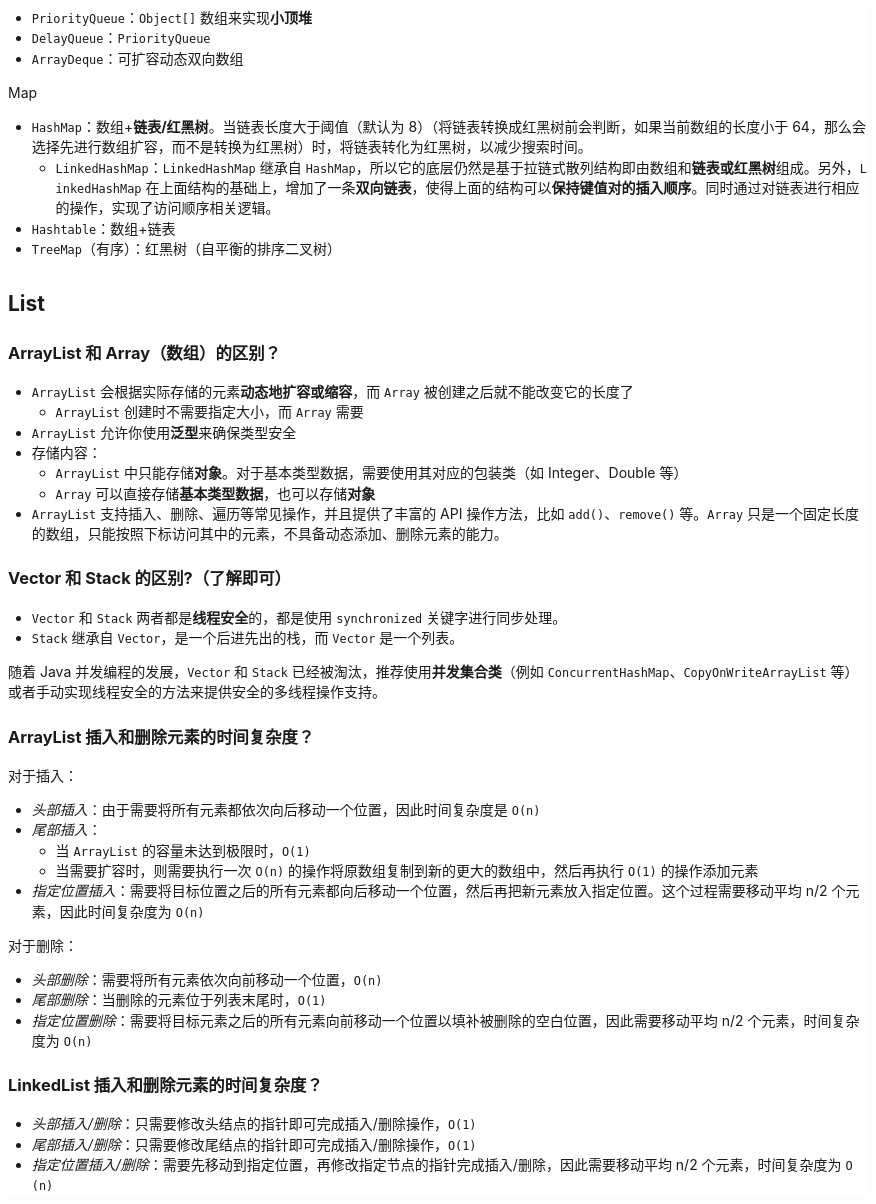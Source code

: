 - `PriorityQueue`：`Object[]` 数组来实现**小顶堆**
- `DelayQueue`：`PriorityQueue`
- `ArrayDeque`：可扩容动态双向数组

Map

- `HashMap`：数组+**链表/红黑树**。当链表长度大于阈值（默认为 8）（将链表转换成红黑树前会判断，如果当前数组的长度小于 64，那么会选择先进行数组扩容，而不是转换为红黑树）时，将链表转化为红黑树，以减少搜索时间。
	- `LinkedHashMap`：`LinkedHashMap` 继承自 `HashMap`，所以它的底层仍然是基于拉链式散列结构即由数组和**链表或红黑树**组成。另外，`LinkedHashMap` 在上面结构的基础上，增加了一条**双向链表**，使得上面的结构可以**保持键值对的插入顺序**。同时通过对链表进行相应的操作，实现了访问顺序相关逻辑。
- `Hashtable`：数组+链表
- `TreeMap`（有序）：红黑树（自平衡的排序二叉树）

## List

### ArrayList 和 Array（数组）的区别？

- `ArrayList` 会根据实际存储的元素**动态地扩容或缩容**，而 `Array` 被创建之后就不能改变它的长度了
	- `ArrayList` 创建时不需要指定大小，而 `Array` 需要
- `ArrayList` 允许你使用**泛型**来确保类型安全
- 存储内容：
	- `ArrayList` 中只能存储**对象**。对于基本类型数据，需要使用其对应的包装类（如 Integer、Double 等）
	- `Array` 可以直接存储**基本类型数据**，也可以存储**对象**
- `ArrayList` 支持插入、删除、遍历等常见操作，并且提供了丰富的 API 操作方法，比如 `add()`、`remove()` 等。`Array` 只是一个固定长度的数组，只能按照下标访问其中的元素，不具备动态添加、删除元素的能力。

### Vector 和 Stack 的区别?（了解即可）

- `Vector` 和 `Stack` 两者都是**线程安全**的，都是使用 `synchronized` 关键字进行同步处理。
- `Stack` 继承自 `Vector`，是一个后进先出的栈，而 `Vector` 是一个列表。

随着 Java 并发编程的发展，`Vector` 和 `Stack` 已经被淘汰，推荐使用**并发集合类**（例如 `ConcurrentHashMap`、`CopyOnWriteArrayList` 等）或者手动实现线程安全的方法来提供安全的多线程操作支持。

### ArrayList 插入和删除元素的时间复杂度？

对于插入：

- *头部插入*：由于需要将所有元素都依次向后移动一个位置，因此时间复杂度是 `O(n)`
- *尾部插入*：
	- 当 `ArrayList` 的容量未达到极限时，`O(1)`
	- 当需要扩容时，则需要执行一次 `O(n)` 的操作将原数组复制到新的更大的数组中，然后再执行 `O(1)` 的操作添加元素
- *指定位置插入*：需要将目标位置之后的所有元素都向后移动一个位置，然后再把新元素放入指定位置。这个过程需要移动平均 n/2 个元素，因此时间复杂度为 `O(n)`

对于删除：

- *头部删除*：需要将所有元素依次向前移动一个位置，`O(n)`
- *尾部删除*：当删除的元素位于列表末尾时，`O(1)`
- *指定位置删除*：需要将目标元素之后的所有元素向前移动一个位置以填补被删除的空白位置，因此需要移动平均 n/2 个元素，时间复杂度为 `O(n)`

### LinkedList 插入和删除元素的时间复杂度？

- *头部插入/删除*：只需要修改头结点的指针即可完成插入/删除操作，`O(1)`
- *尾部插入/删除*：只需要修改尾结点的指针即可完成插入/删除操作，`O(1)`
- *指定位置插入/删除*：需要先移动到指定位置，再修改指定节点的指针完成插入/删除，因此需要移动平均 n/2 个元素，时间复杂度为 `O(n)`

